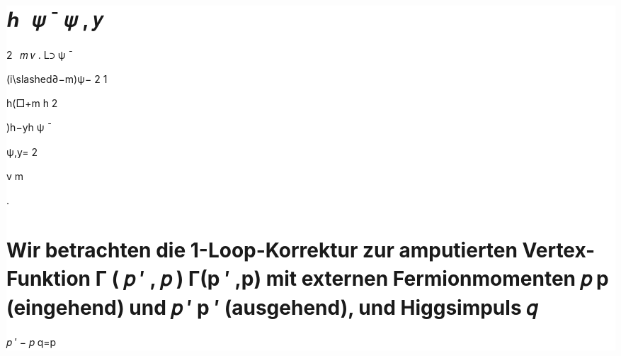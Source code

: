 ℎ
 
𝜓
ˉ
𝜓
,
𝑦
=
2
 
𝑚
𝑣
.
L⊃
ψ
ˉ
	​

(i\slashed∂−m)ψ−
2
1
	​

h(□+m
h
2
	​

)h−yh
ψ
ˉ
	​

ψ,y=
2
	​

v
m
	​

.

Wir betrachten die 1-Loop-Korrektur zur amputierten Vertex-Funktion 
Γ
(
𝑝
′
,
𝑝
)
Γ(p
′
,p) mit externen Fermionmomenten 
𝑝
p (eingehend) und 
𝑝
′
p
′
 (ausgehend), und Higgsimpuls 
𝑞
=
𝑝
′
−
𝑝
q=p